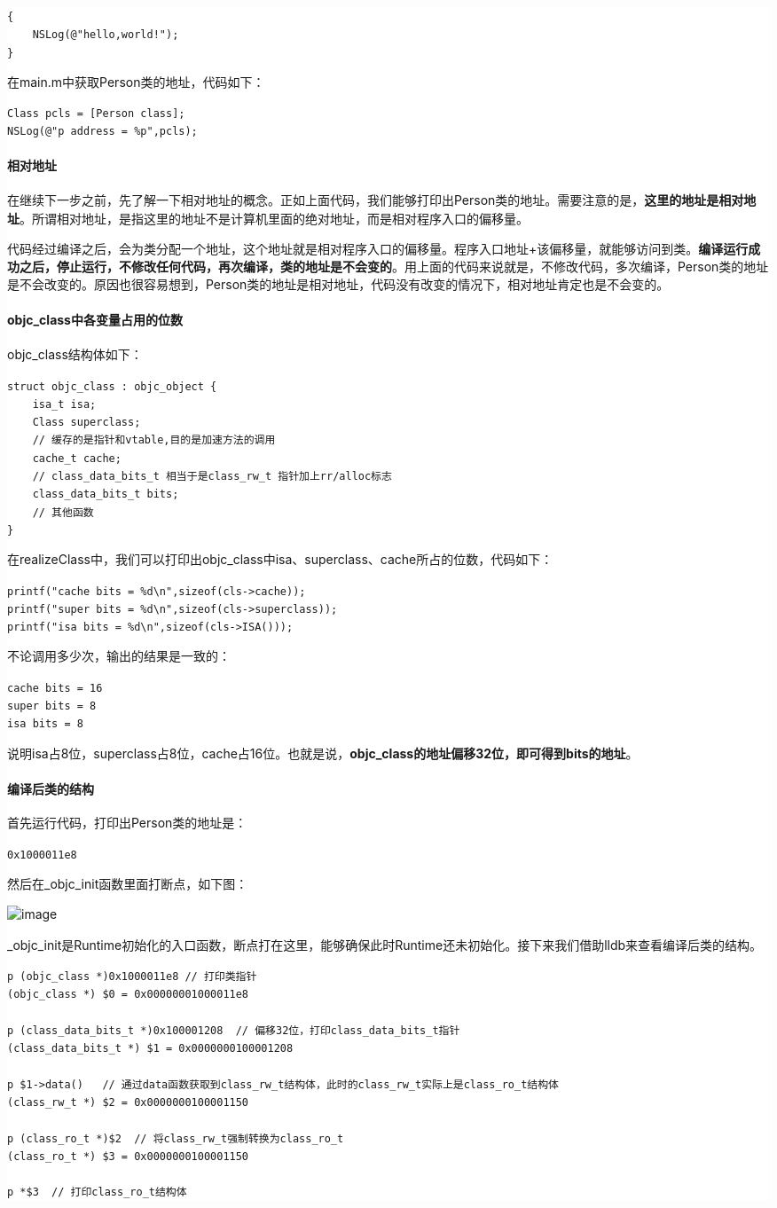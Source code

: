 ```
{
    NSLog(@"hello,world!");
}
```
在main.m中获取Person类的地址，代码如下：
```
Class pcls = [Person class];
NSLog(@"p address = %p",pcls);
```
#### 相对地址
在继续下一步之前，先了解一下相对地址的概念。正如上面代码，我们能够打印出Person类的地址。需要注意的是，**这里的地址是相对地址**。所谓相对地址，是指这里的地址不是计算机里面的绝对地址，而是相对程序入口的偏移量。

代码经过编译之后，会为类分配一个地址，这个地址就是相对程序入口的偏移量。程序入口地址+该偏移量，就能够访问到类。**编译运行成功之后，停止运行，不修改任何代码，再次编译，类的地址是不会变的**。用上面的代码来说就是，不修改代码，多次编译，Person类的地址是不会改变的。原因也很容易想到，Person类的地址是相对地址，代码没有改变的情况下，相对地址肯定也是不会变的。
#### objc_class中各变量占用的位数
objc_class结构体如下：
```
struct objc_class : objc_object {
    isa_t isa;
    Class superclass;
    // 缓存的是指针和vtable,目的是加速方法的调用
    cache_t cache;  
    // class_data_bits_t 相当于是class_rw_t 指针加上rr/alloc标志
    class_data_bits_t bits;  
    // 其他函数
}
```
在realizeClass中，我们可以打印出objc_class中isa、superclass、cache所占的位数，代码如下：
```
printf("cache bits = %d\n",sizeof(cls->cache));
printf("super bits = %d\n",sizeof(cls->superclass));
printf("isa bits = %d\n",sizeof(cls->ISA()));
```
不论调用多少次，输出的结果是一致的：
```
cache bits = 16
super bits = 8
isa bits = 8
```
说明isa占8位，superclass占8位，cache占16位。也就是说，**objc_class的地址偏移32位，即可得到bits的地址**。
#### 编译后类的结构
首先运行代码，打印出Person类的地址是：
```
0x1000011e8
```
然后在_objc_init函数里面打断点，如下图：

![image](https://github.com/acBool/picture/blob/master/%E5%B1%8F%E5%B9%95%E5%BF%AB%E7%85%A7%202019-03-22%20%E4%B8%8A%E5%8D%8810.49.55.png)

_objc_init是Runtime初始化的入口函数，断点打在这里，能够确保此时Runtime还未初始化。接下来我们借助lldb来查看编译后类的结构。
```
p (objc_class *)0x1000011e8 // 打印类指针
(objc_class *) $0 = 0x00000001000011e8

p (class_data_bits_t *)0x100001208  // 偏移32位，打印class_data_bits_t指针
(class_data_bits_t *) $1 = 0x0000000100001208

p $1->data()   // 通过data函数获取到class_rw_t结构体，此时的class_rw_t实际上是class_ro_t结构体
(class_rw_t *) $2 = 0x0000000100001150

p (class_ro_t *)$2  // 将class_rw_t强制转换为class_ro_t
(class_ro_t *) $3 = 0x0000000100001150

p *$3  // 打印class_ro_t结构体
```
